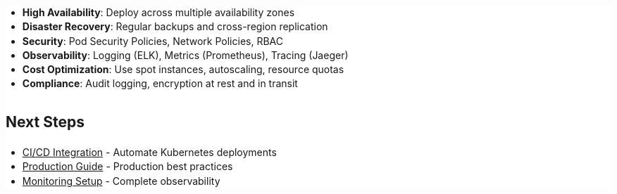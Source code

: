 - **High Availability**: Deploy across multiple availability zones
- **Disaster Recovery**: Regular backups and cross-region replication
- **Security**: Pod Security Policies, Network Policies, RBAC
- **Observability**: Logging (ELK), Metrics (Prometheus), Tracing (Jaeger)
- **Cost Optimization**: Use spot instances, autoscaling, resource quotas
- **Compliance**: Audit logging, encryption at rest and in transit

## Next Steps

- [CI/CD Integration](ci-cd.md) - Automate Kubernetes deployments
- [Production Guide](production.md) - Production best practices
- [Monitoring Setup](../advanced/monitoring.md) - Complete observability
